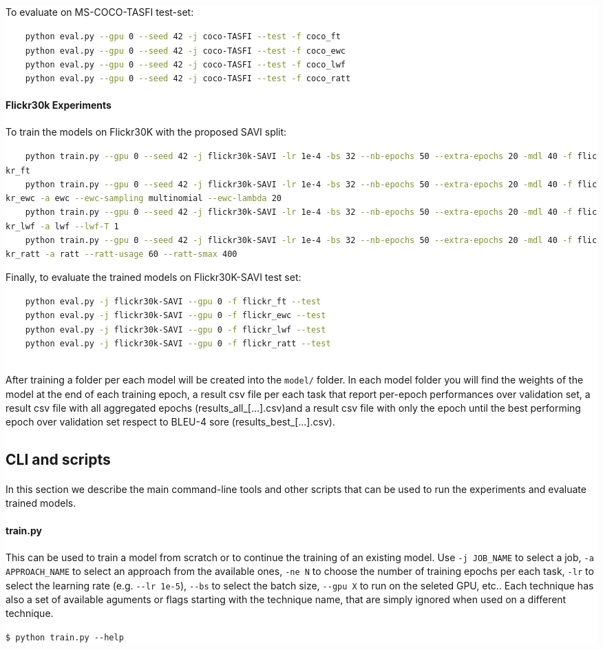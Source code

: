 To evaluate on MS-COCO-TASFI test-set:
```bash
    python eval.py --gpu 0 --seed 42 -j coco-TASFI --test -f coco_ft
    python eval.py --gpu 0 --seed 42 -j coco-TASFI --test -f coco_ewc
    python eval.py --gpu 0 --seed 42 -j coco-TASFI --test -f coco_lwf
    python eval.py --gpu 0 --seed 42 -j coco-TASFI --test -f coco_ratt
```
#### Flickr30k Experiments
To train the models on Flickr30K with the proposed SAVI split:
```bash
    python train.py --gpu 0 --seed 42 -j flickr30k-SAVI -lr 1e-4 -bs 32 --nb-epochs 50 --extra-epochs 20 -mdl 40 -f flickr_ft 
    python train.py --gpu 0 --seed 42 -j flickr30k-SAVI -lr 1e-4 -bs 32 --nb-epochs 50 --extra-epochs 20 -mdl 40 -f flickr_ewc -a ewc --ewc-sampling multinomial --ewc-lambda 20
    python train.py --gpu 0 --seed 42 -j flickr30k-SAVI -lr 1e-4 -bs 32 --nb-epochs 50 --extra-epochs 20 -mdl 40 -f flickr_lwf -a lwf --lwf-T 1
    python train.py --gpu 0 --seed 42 -j flickr30k-SAVI -lr 1e-4 -bs 32 --nb-epochs 50 --extra-epochs 20 -mdl 40 -f flickr_ratt -a ratt --ratt-usage 60 --ratt-smax 400
```

Finally, to evaluate the trained models on Flickr30K-SAVI test set:    
```bash
    python eval.py -j flickr30k-SAVI --gpu 0 -f flickr_ft --test    
    python eval.py -j flickr30k-SAVI --gpu 0 -f flickr_ewc --test
    python eval.py -j flickr30k-SAVI --gpu 0 -f flickr_lwf --test
    python eval.py -j flickr30k-SAVI --gpu 0 -f flickr_ratt --test
    
```
 
 After training a folder per each model will be created into the ```model/``` folder.
 In each model folder you will find the weights of the model at the end of each training epoch,
 a result csv file per each task that report per-epoch performances over validation set,
 a result csv file with all aggregated epochs (results_all_[...].csv)and a result csv file with only the epoch
 until the best performing epoch over validation set respect to BLEU-4 sore (results_best_[...].csv).
 

   
## CLI and scripts
In this section we describe the main command-line tools and other scripts that can be used 
to run the experiments and evaluate trained models.

#### train.py
This can be used to train a model from scratch or to continue the training of an existing model.
Use ```-j JOB_NAME``` to select a job, ```-a APPROACH_NAME``` to select an approach from the available ones,
```-ne N``` to choose the number of training epochs per each task, ```-lr``` to select the
learning rate (e.g. ```--lr 1e-5```), ```--bs``` to select the batch size,
```--gpu X``` to run on the seleted GPU, etc..
Each technique has also a set of available aguments or flags starting with the technique name,
 that are simply ignored when used on a different technique. 

```
$ python train.py --help
